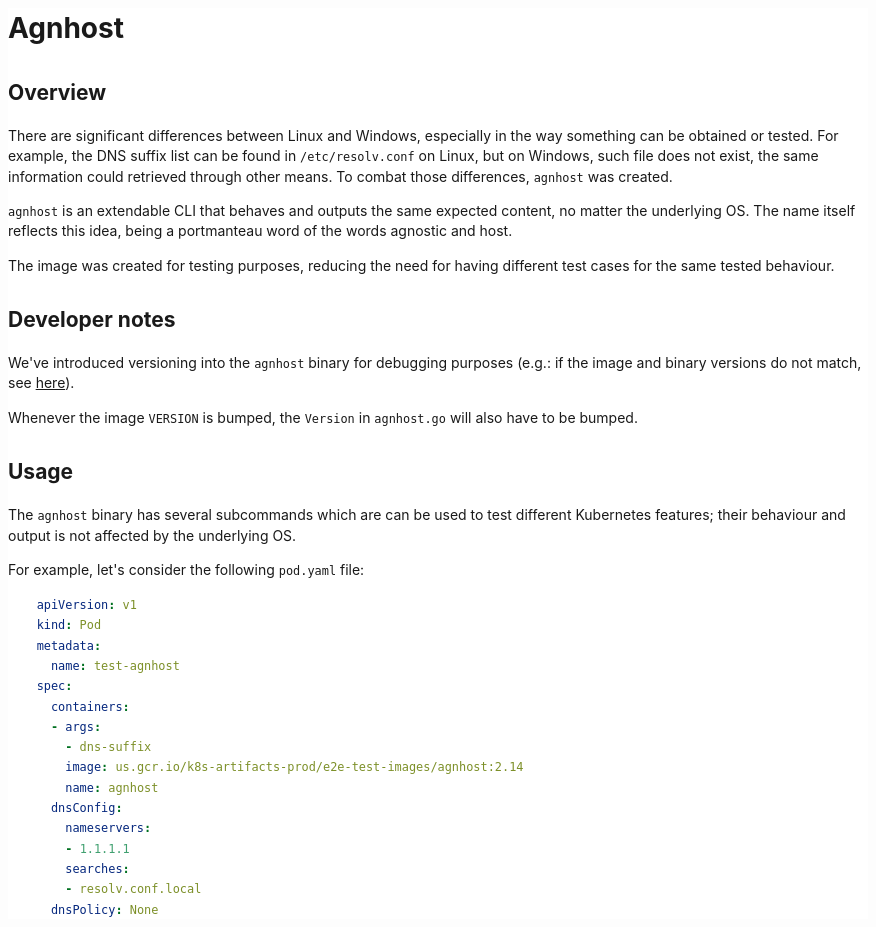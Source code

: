 # Agnhost

## Overview

There are significant differences between Linux and Windows, especially in the way
something can be obtained or tested. For example, the DNS suffix list can be found in
`/etc/resolv.conf` on Linux, but on Windows, such file does not exist, the same
information could retrieved through other means. To combat those differences,
`agnhost` was created.

`agnhost` is an extendable CLI that behaves and outputs the same expected content,
no matter the underlying OS. The name itself reflects this idea, being a portmanteau
word of the words agnostic and host.

The image was created for testing purposes, reducing the need for having different test
cases for the same tested behaviour.


## Developer notes

We've introduced versioning into the `agnhost` binary for debugging purposes (e.g.: if the
image and binary versions do not match, see [here](https://github.com/kubernetes/kubernetes/pull/79667#discussion_r304198370)).

Whenever the image `VERSION` is bumped, the `Version` in `agnhost.go` will also have to be bumped.


## Usage

The `agnhost` binary has several subcommands which are can be used to test different
Kubernetes features; their behaviour and output is not affected by the underlying OS.

For example, let's consider the following `pod.yaml` file:

```yaml
    apiVersion: v1
    kind: Pod
    metadata:
      name: test-agnhost
    spec:
      containers:
      - args:
        - dns-suffix
        image: us.gcr.io/k8s-artifacts-prod/e2e-test-images/agnhost:2.14
        name: agnhost
      dnsConfig:
        nameservers:
        - 1.1.1.1
        searches:
        - resolv.conf.local
      dnsPolicy: None
```
